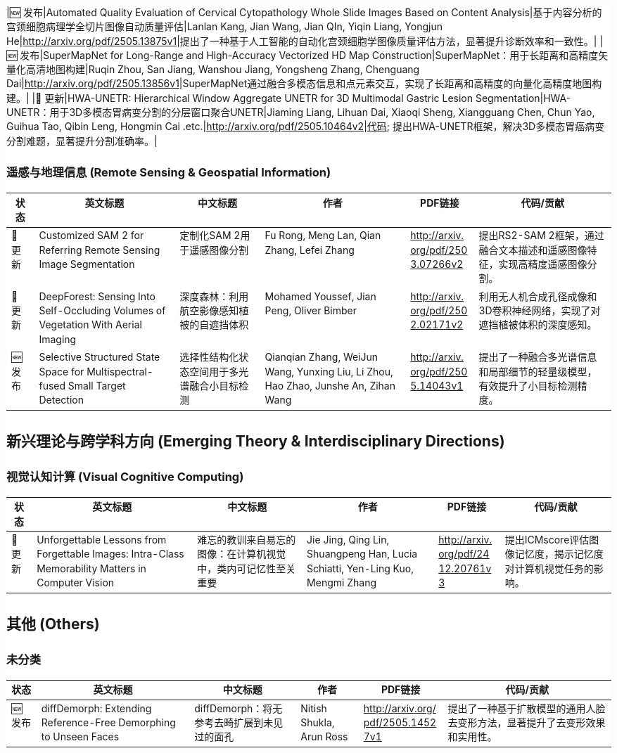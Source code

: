 |🆕 发布|Automated Quality Evaluation of Cervical Cytopathology Whole Slide Images Based on Content Analysis|基于内容分析的宫颈细胞病理学全切片图像自动质量评估|Lanlan Kang, Jian Wang, Jian QIn, Yiqin Liang, Yongjun He|<http://arxiv.org/pdf/2505.13875v1>|提出了一种基于人工智能的自动化宫颈细胞学图像质量评估方法，显著提升诊断效率和一致性。|
|🆕 发布|SuperMapNet for Long-Range and High-Accuracy Vectorized HD Map Construction|SuperMapNet：用于长距离和高精度矢量化高清地图构建|Ruqin Zhou, San Jiang, Wanshou Jiang, Yongsheng Zhang, Chenguang Dai|<http://arxiv.org/pdf/2505.13856v1>|SuperMapNet通过融合多模态信息和点元素交互，实现了长距离和高精度的向量化高精度地图构建。|
|📝 更新|HWA-UNETR: Hierarchical Window Aggregate UNETR for 3D Multimodal Gastric Lesion Segmentation|HWA-UNETR：用于3D多模态胃病变分割的分层窗口聚合UNETR|Jiaming Liang, Lihuan Dai, Xiaoqi Sheng, Xiangguang Chen, Chun Yao, Guihua Tao, Qibin Leng, Hongmin Cai .etc.|<http://arxiv.org/pdf/2505.10464v2>|[代码](https://github.com/JeMing-creater/HWA-UNETR.); 提出HWA-UNETR框架，解决3D多模态胃癌病变分割难题，显著提升分割准确率。|


### 遥感与地理信息 (Remote Sensing & Geospatial Information)

|状态|英文标题|中文标题|作者|PDF链接|代码/贡献|
|---|---|---|---|---|---|
|📝 更新|Customized SAM 2 for Referring Remote Sensing Image Segmentation|定制化SAM 2用于遥感图像分割|Fu Rong, Meng Lan, Qian Zhang, Lefei Zhang|<http://arxiv.org/pdf/2503.07266v2>|提出RS2-SAM 2框架，通过融合文本描述和遥感图像特征，实现高精度遥感图像分割。|
|📝 更新|DeepForest: Sensing Into Self-Occluding Volumes of Vegetation With Aerial Imaging|深度森林：利用航空影像感知植被的自遮挡体积|Mohamed Youssef, Jian Peng, Oliver Bimber|<http://arxiv.org/pdf/2502.02171v2>|利用无人机合成孔径成像和3D卷积神经网络，实现了对遮挡植被体积的深度感知。|
|🆕 发布|Selective Structured State Space for Multispectral-fused Small Target Detection|选择性结构化状态空间用于多光谱融合小目标检测|Qianqian Zhang, WeiJun Wang, Yunxing Liu, Li Zhou, Hao Zhao, Junshe An, Zihan Wang|<http://arxiv.org/pdf/2505.14043v1>|提出了一种融合多光谱信息和局部细节的轻量级模型，有效提升了小目标检测精度。|


## 新兴理论与跨学科方向 (Emerging Theory & Interdisciplinary Directions)


### 视觉认知计算 (Visual Cognitive Computing)

|状态|英文标题|中文标题|作者|PDF链接|代码/贡献|
|---|---|---|---|---|---|
|📝 更新|Unforgettable Lessons from Forgettable Images: Intra-Class Memorability Matters in Computer Vision|难忘的教训来自易忘的图像：在计算机视觉中，类内可记忆性至关重要|Jie Jing, Qing Lin, Shuangpeng Han, Lucia Schiatti, Yen-Ling Kuo, Mengmi Zhang|<http://arxiv.org/pdf/2412.20761v3>|提出ICMscore评估图像记忆度，揭示记忆度对计算机视觉任务的影响。|


## 其他 (Others)


### 未分类

|状态|英文标题|中文标题|作者|PDF链接|代码/贡献|
|---|---|---|---|---|---|
|🆕 发布|diffDemorph: Extending Reference-Free Demorphing to Unseen Faces|diffDemorph：将无参考去畸扩展到未见过的面孔|Nitish Shukla, Arun Ross|<http://arxiv.org/pdf/2505.14527v1>|提出了一种基于扩散模型的通用人脸去变形方法，显著提升了去变形效果和实用性。|
